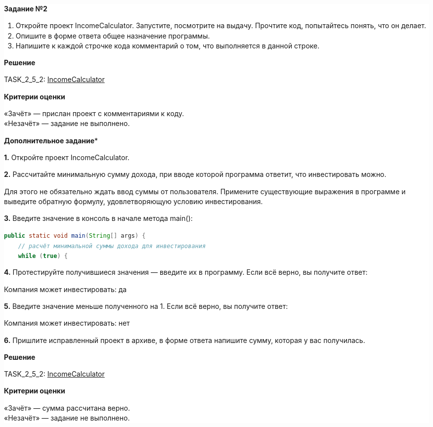 **Задание №2**

1. Откройте проект IncomeCalculator. Запустите, посмотрите на выдачу. Прочтите код, попытайтесь понять, что он делает.
2. Опишите в форме ответа общее назначение программы.
3. Напишите к каждой строчке кода комментарий о том, что выполняется в данной строке.

**Решение**

TASK_2_5_2: [IncomeCalculator](./IncomeCalculator) 

**Критерии оценки**

«Зачёт» — прислан проект с комментариями к коду.  
«Незачёт» — задание не выполнено.  

**Дополнительное задание***

**1.** Откройте проект IncomeCalculator.

**2.** Рассчитайте минимальную сумму дохода, при вводе которой программа ответит, что инвестировать можно.

Для этого не обязательно ждать ввод суммы от пользователя. Примените существующие выражения в программе и выведите обратную формулу, удовлетворяющую условию инвестирования.

**3.** Введите значение в консоль в начале метода main():
```java
public static void main(String[] args) {
    // расчёт минимальной суммы дохода для инвестирования
    while (true) {
```

**4.** Протестируйте получившиеся значения — введите их в программу. Если всё верно, вы получите ответ:

Компания может инвестировать: да

**5.** Введите значение меньше полученного на 1. Если всё верно, вы получите ответ:

Компания может инвестировать: нет

**6.** Пришлите исправленный проект в архиве, в форме ответа напишите сумму, которая у вас получилась.

**Решение**

TASK_2_5_2: [IncomeCalculator](./IncomeCalculator)  

**Критерии оценки**

«Зачёт» — сумма рассчитана верно.  
«Незачёт» — задание не выполнено.  
